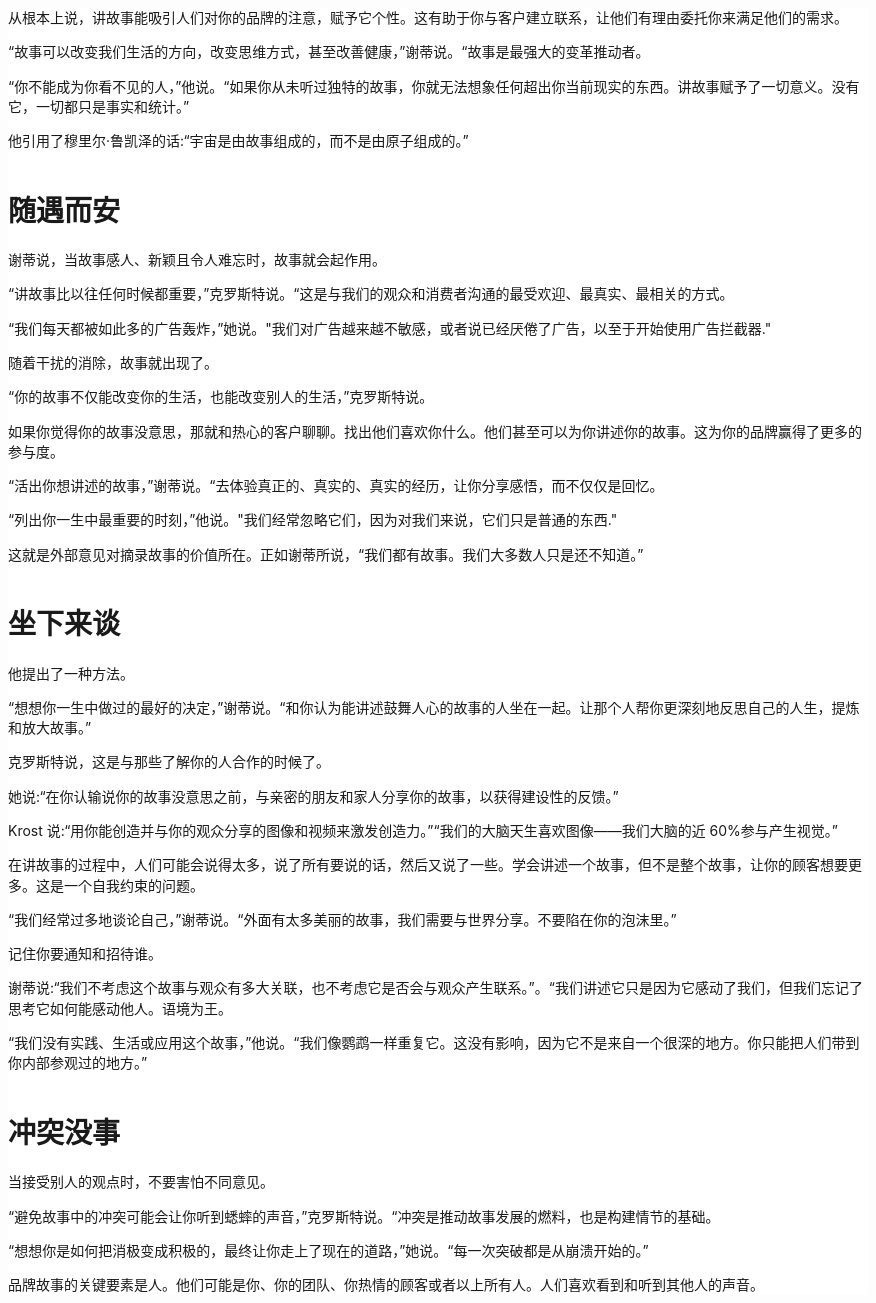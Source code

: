 从根本上说，讲故事能吸引人们对你的品牌的注意，赋予它个性。这有助于你与客户建立联系，让他们有理由委托你来满足他们的需求。

“故事可以改变我们生活的方向，改变思维方式，甚至改善健康，”谢蒂说。“故事是最强大的变革推动者。

“你不能成为你看不见的人，”他说。“如果你从未听过独特的故事，你就无法想象任何超出你当前现实的东西。讲故事赋予了一切意义。没有它，一切都只是事实和统计。”

他引用了穆里尔·鲁凯泽的话:“宇宙是由故事组成的，而不是由原子组成的。”

# **随遇而安**

谢蒂说，当故事感人、新颖且令人难忘时，故事就会起作用。

“讲故事比以往任何时候都重要，”克罗斯特说。“这是与我们的观众和消费者沟通的最受欢迎、最真实、最相关的方式。

“我们每天都被如此多的广告轰炸，”她说。"我们对广告越来越不敏感，或者说已经厌倦了广告，以至于开始使用广告拦截器."

随着干扰的消除，故事就出现了。

“你的故事不仅能改变你的生活，也能改变别人的生活，”克罗斯特说。

如果你觉得你的故事没意思，那就和热心的客户聊聊。找出他们喜欢你什么。他们甚至可以为你讲述你的故事。这为你的品牌赢得了更多的参与度。

“活出你想讲述的故事，”谢蒂说。“去体验真正的、真实的、真实的经历，让你分享感悟，而不仅仅是回忆。

“列出你一生中最重要的时刻，”他说。"我们经常忽略它们，因为对我们来说，它们只是普通的东西."

这就是外部意见对摘录故事的价值所在。正如谢蒂所说，“我们都有故事。我们大多数人只是还不知道。”

# **坐下来谈**

他提出了一种方法。

“想想你一生中做过的最好的决定，”谢蒂说。“和你认为能讲述鼓舞人心的故事的人坐在一起。让那个人帮你更深刻地反思自己的人生，提炼和放大故事。”

克罗斯特说，这是与那些了解你的人合作的时候了。

她说:“在你认输说你的故事没意思之前，与亲密的朋友和家人分享你的故事，以获得建设性的反馈。”

Krost 说:“用你能创造并与你的观众分享的图像和视频来激发创造力。”“我们的大脑天生喜欢图像——我们大脑的近 60%参与产生视觉。”

在讲故事的过程中，人们可能会说得太多，说了所有要说的话，然后又说了一些。学会讲述一个故事，但不是整个故事，让你的顾客想要更多。这是一个自我约束的问题。

“我们经常过多地谈论自己，”谢蒂说。“外面有太多美丽的故事，我们需要与世界分享。不要陷在你的泡沫里。”

记住你要通知和招待谁。

谢蒂说:“我们不考虑这个故事与观众有多大关联，也不考虑它是否会与观众产生联系。”。“我们讲述它只是因为它感动了我们，但我们忘记了思考它如何能感动他人。语境为王。

“我们没有实践、生活或应用这个故事，”他说。“我们像鹦鹉一样重复它。这没有影响，因为它不是来自一个很深的地方。你只能把人们带到你内部参观过的地方。”

# **冲突没事**

当接受别人的观点时，不要害怕不同意见。

“避免故事中的冲突可能会让你听到蟋蟀的声音，”克罗斯特说。“冲突是推动故事发展的燃料，也是构建情节的基础。

“想想你是如何把消极变成积极的，最终让你走上了现在的道路，”她说。“每一次突破都是从崩溃开始的。”

品牌故事的关键要素是人。他们可能是你、你的团队、你热情的顾客或者以上所有人。人们喜欢看到和听到其他人的声音。
